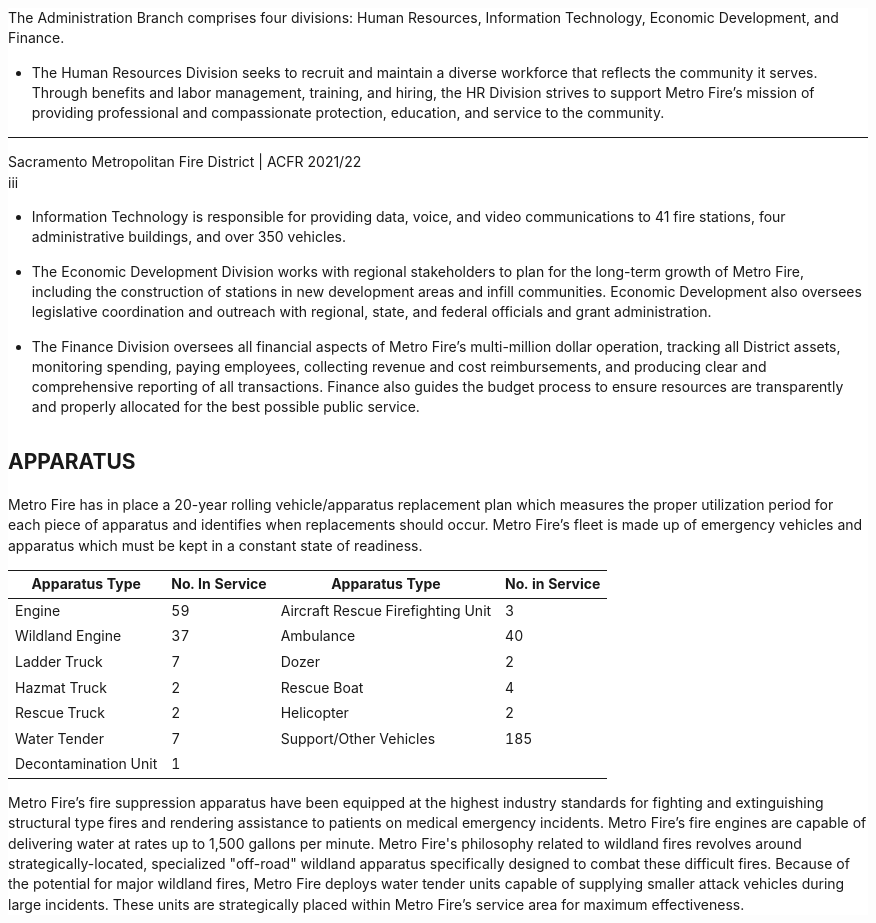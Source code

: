 The Administration Branch comprises four divisions: Human Resources, Information Technology, Economic Development, and Finance.

- The Human Resources Division seeks to recruit and maintain a diverse workforce that reflects the community it serves. Through benefits and labor management, training, and hiring, the HR Division strives to support Metro Fire’s mission of providing professional and compassionate protection, education, and service to the community.

---

Sacramento Metropolitan Fire District | ACFR 2021/22  
iii

- Information Technology is responsible for providing data, voice, and video communications to 41 fire stations, four administrative buildings, and over 350 vehicles.

- The Economic Development Division works with regional stakeholders to plan for the long-term growth of Metro Fire, including the construction of stations in new development areas and infill communities. Economic Development also oversees legislative coordination and outreach with regional, state, and federal officials and grant administration.

- The Finance Division oversees all financial aspects of Metro Fire’s multi-million dollar operation, tracking all District assets, monitoring spending, paying employees, collecting revenue and cost reimbursements, and producing clear and comprehensive reporting of all transactions. Finance also guides the budget process to ensure resources are transparently and properly allocated for the best possible public service.

## APPARATUS

Metro Fire has in place a 20-year rolling vehicle/apparatus replacement plan which measures the proper utilization period for each piece of apparatus and identifies when replacements should occur. Metro Fire’s fleet is made up of emergency vehicles and apparatus which must be kept in a constant state of readiness.

| Apparatus Type               | No. In Service | Apparatus Type               | No. in Service |
|------------------------------|----------------|------------------------------|----------------|
| Engine                       | 59             | Aircraft Rescue Firefighting Unit | 3              |
| Wildland Engine              | 37             | Ambulance                    | 40             |
| Ladder Truck                 | 7              | Dozer                        | 2              |
| Hazmat Truck                 | 2              | Rescue Boat                  | 4              |
| Rescue Truck                 | 2              | Helicopter                   | 2              |
| Water Tender                 | 7              | Support/Other Vehicles       | 185            |
| Decontamination Unit         | 1              |                              |                |

Metro Fire’s fire suppression apparatus have been equipped at the highest industry standards for fighting and extinguishing structural type fires and rendering assistance to patients on medical emergency incidents. Metro Fire’s fire engines are capable of delivering water at rates up to 1,500 gallons per minute. Metro Fire's philosophy related to wildland fires revolves around strategically-located, specialized "off-road" wildland apparatus specifically designed to combat these difficult fires. Because of the potential for major wildland fires, Metro Fire deploys water tender units capable of supplying smaller attack vehicles during large incidents. These units are strategically placed within Metro Fire’s service area for maximum effectiveness.
